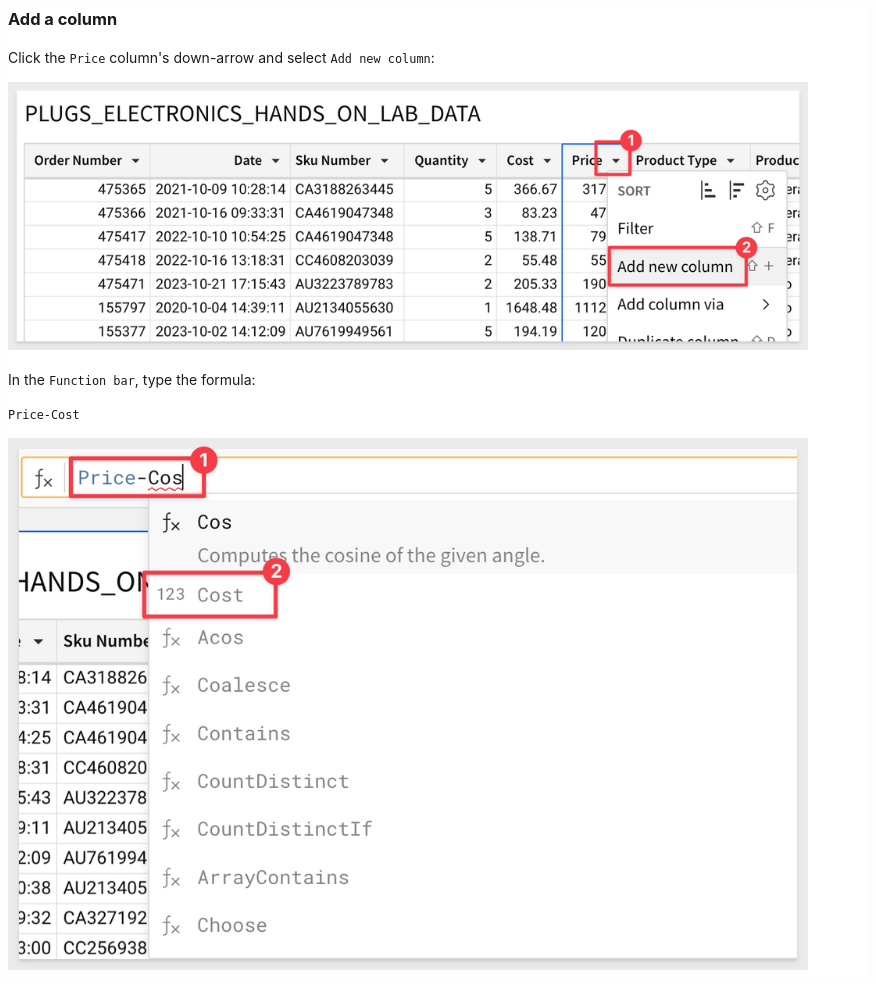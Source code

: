 ### Add a column
Click the `Price` column's down-arrow and select `Add new column`:

<img src="assets/hack21.png" width="800"/>

In the `Function bar`, type the formula:
```code
Price-Cost
```

<img src="assets/hack22.png" width="800"/>
